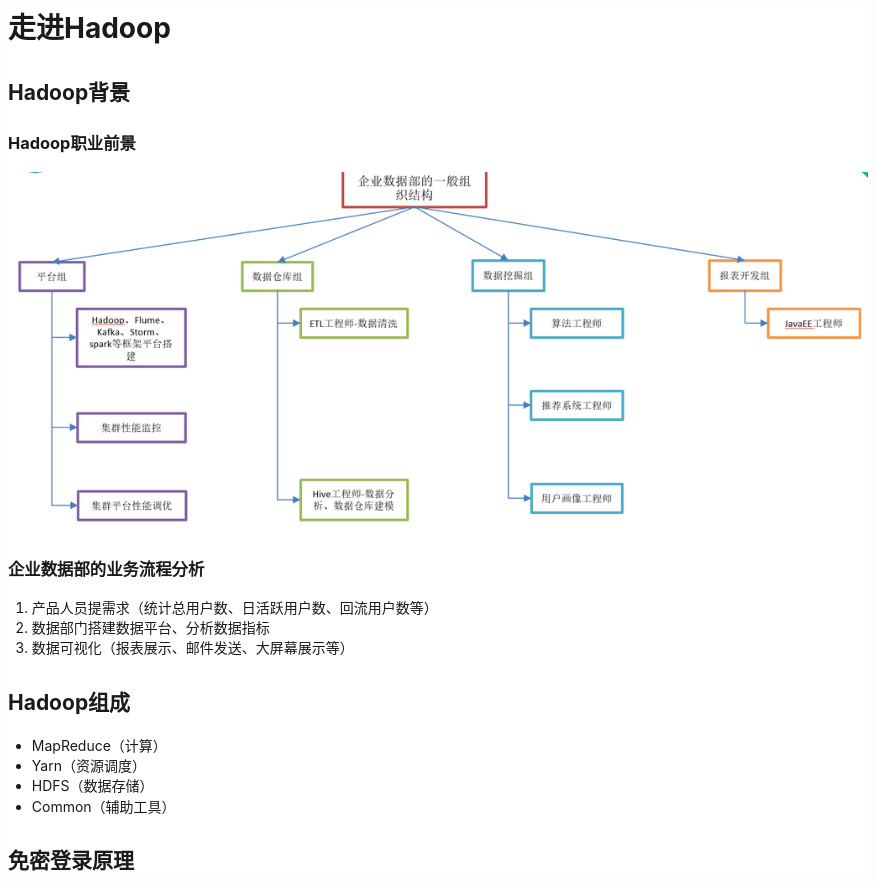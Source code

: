# 走进Hadoop

## Hadoop背景

### Hadoop职业前景

![](images/企业数据部门一般组织架构.png)

### 企业数据部的业务流程分析

1. 产品人员提需求（统计总用户数、日活跃用户数、回流用户数等）
2. 数据部门搭建数据平台、分析数据指标
3. 数据可视化（报表展示、邮件发送、大屏幕展示等）

## Hadoop组成

- MapReduce（计算）
- Yarn（资源调度）
- HDFS（数据存储）
- Common（辅助工具）

## 免密登录原理
